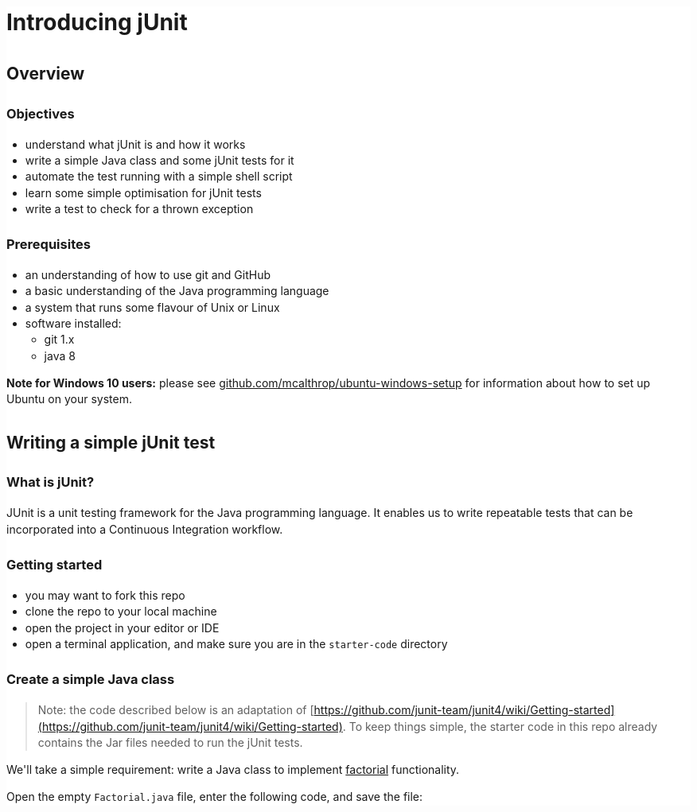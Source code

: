 # Introducing jUnit


## Overview

### Objectives

- understand what jUnit is and how it works
- write a simple Java class and some jUnit tests for it
- automate the test running with a simple shell script
- learn some simple optimisation for jUnit tests
- write a test to check for a thrown exception

### Prerequisites

- an understanding of how to use git and GitHub
- a basic understanding of the Java programming language
- a system that runs some flavour of Unix or Linux
- software installed:
  - git 1.x
  - java 8

**Note for Windows 10 users:** please see [github.com/mcalthrop/ubuntu-windows-setup](https://github.com/mcalthrop/ubuntu-windows-setup) for information about how to set up Ubuntu on your system.


## Writing a simple jUnit test

### What is jUnit?

JUnit is a unit testing framework for the Java programming language. It enables us to write repeatable tests that can be incorporated into a Continuous Integration workflow.

### Getting started

- you may want to fork this repo
- clone the repo to your local machine
- open the project in your editor or IDE
- open a terminal application, and make sure you are in the `starter-code` directory


### Create a simple Java class

> Note: the code described below is an adaptation of [https://github.com/junit-team/junit4/wiki/Getting-started](https://github.com/junit-team/junit4/wiki/Getting-started).
> To keep things simple, the starter code in this repo already contains the Jar files needed to run the jUnit tests.

We'll take a simple requirement: write a Java class to implement [factorial](https://en.wikipedia.org/wiki/Factorial) functionality.

Open the empty `Factorial.java` file, enter the following code, and save the file:
